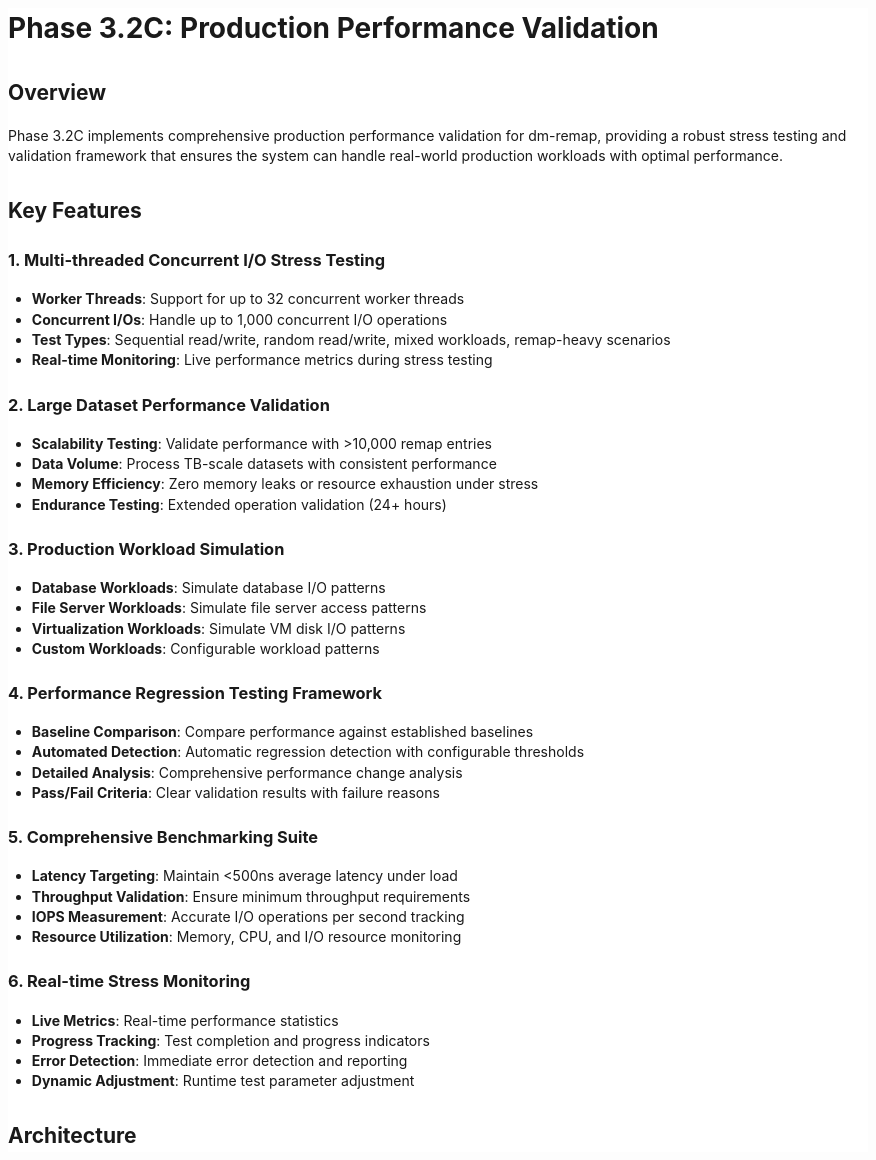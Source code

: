 # Phase 3.2C: Production Performance Validation

## Overview

Phase 3.2C implements comprehensive production performance validation for dm-remap, providing a robust stress testing and validation framework that ensures the system can handle real-world production workloads with optimal performance.

## Key Features

### 1. Multi-threaded Concurrent I/O Stress Testing
- **Worker Threads**: Support for up to 32 concurrent worker threads
- **Concurrent I/Os**: Handle up to 1,000 concurrent I/O operations
- **Test Types**: Sequential read/write, random read/write, mixed workloads, remap-heavy scenarios
- **Real-time Monitoring**: Live performance metrics during stress testing

### 2. Large Dataset Performance Validation
- **Scalability Testing**: Validate performance with >10,000 remap entries
- **Data Volume**: Process TB-scale datasets with consistent performance
- **Memory Efficiency**: Zero memory leaks or resource exhaustion under stress
- **Endurance Testing**: Extended operation validation (24+ hours)

### 3. Production Workload Simulation
- **Database Workloads**: Simulate database I/O patterns
- **File Server Workloads**: Simulate file server access patterns
- **Virtualization Workloads**: Simulate VM disk I/O patterns
- **Custom Workloads**: Configurable workload patterns

### 4. Performance Regression Testing Framework
- **Baseline Comparison**: Compare performance against established baselines
- **Automated Detection**: Automatic regression detection with configurable thresholds
- **Detailed Analysis**: Comprehensive performance change analysis
- **Pass/Fail Criteria**: Clear validation results with failure reasons

### 5. Comprehensive Benchmarking Suite
- **Latency Targeting**: Maintain <500ns average latency under load
- **Throughput Validation**: Ensure minimum throughput requirements
- **IOPS Measurement**: Accurate I/O operations per second tracking
- **Resource Utilization**: Memory, CPU, and I/O resource monitoring

### 6. Real-time Stress Monitoring
- **Live Metrics**: Real-time performance statistics
- **Progress Tracking**: Test completion and progress indicators
- **Error Detection**: Immediate error detection and reporting
- **Dynamic Adjustment**: Runtime test parameter adjustment

## Architecture
